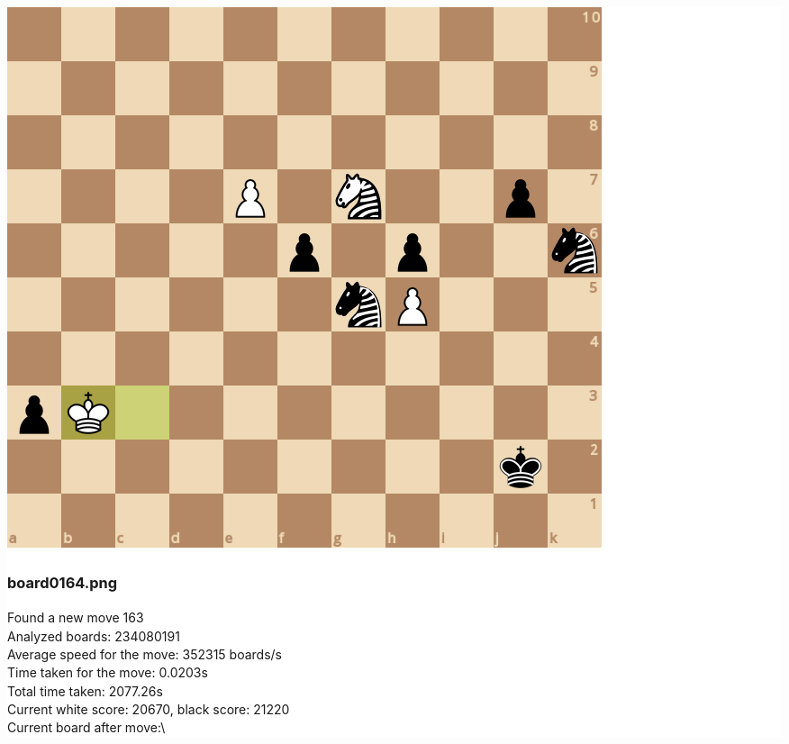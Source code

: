 ![board0163.png](images/board0163.png)

### board0164.png

Found a new move 163\
Analyzed boards: 234080191\
Average speed for the move: 352315 boards/s\
Time taken for the move: 0.0203s\
Total time taken: 2077.26s\
Current white score: 20670, black score: 21220\
Current board after move:\